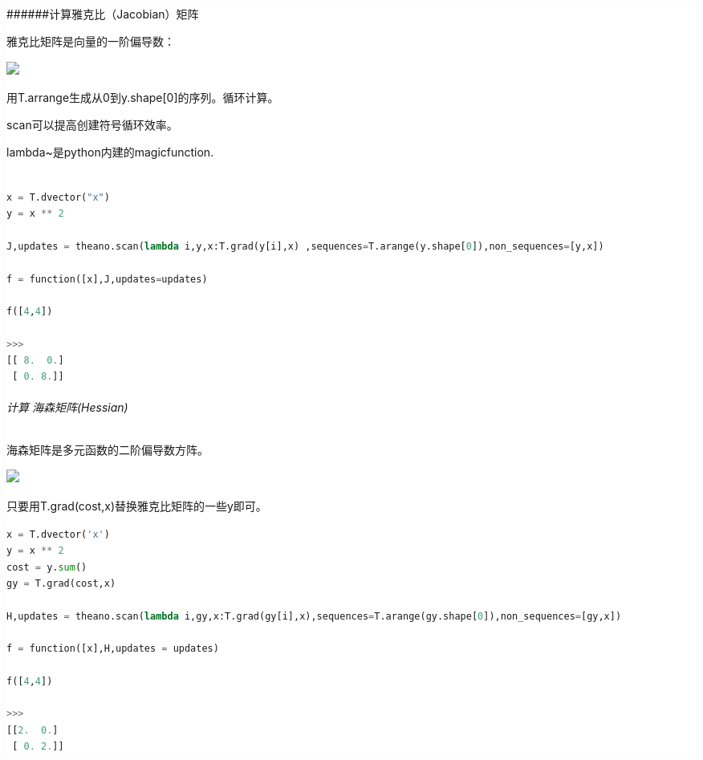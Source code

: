 ######计算雅克比（Jacobian）矩阵

雅克比矩阵是向量的一阶偏导数：

![](http://latex.codecogs.com/gif.latex?J%20=%20\left[%20{\begin{array}{*{20}{c}}{\frac{{\partial%20{u_1}}}{{\partial%20{x_1}}}}&{\frac{{\partial%20{u_1}}}{{\partial%20{x_2}}}}&%20\cdots%20&{\frac{{\partial%20{u_1}}}{{\partial%20{x_n}}}}\\{\frac{{\partial%20{u_2}}}{{\partial%20{x_1}}}}&{\frac{{\partial%20{u_2}}}{{\partial%20{x_2}}}}&%20\cdots%20&{\frac{{\partial%20{u_2}}}{{\partial%20{x_n}}}}\\%20\vdots%20&%20\vdots%20&%20\ddots%20&%20\vdots%20\\{\frac{{\partial%20{u_n}}}{{\partial%20{x_1}}}}&{\frac{{\partial%20{u_n}}}{{\partial%20{x_2}}}}&%20\cdots%20&{\frac{{\partial%20{u_n}}}{{\partial%20{x_n}}}}\end{array}}%20\right])

用T.arrange生成从0到y.shape[0]的序列。循环计算。

scan可以提高创建符号循环效率。

lambda~是python内建的magicfunction.

```python

x = T.dvector("x")
y = x ** 2

J,updates = theano.scan(lambda i,y,x:T.grad(y[i],x) ,sequences=T.arange(y.shape[0]),non_sequences=[y,x])

f = function([x],J,updates=updates)

f([4,4])

>>>
[[ 8.  0.]  
 [ 0. 8.]]
```

###### 计算 海森矩阵(Hessian) 

海森矩阵是多元函数的二阶偏导数方阵。

![](http://latex.codecogs.com/gif.latex?H\left(%20f%20\right)%20=%20\left[%20{\begin{array}{*{20}{c}}{\frac{{{\partial%20^2}f}}{{\partial%20x_1^2}}}&{\frac{{{\partial%20^2}f}}{{\partial%20{x_1}\partial%20{x_2}}}}&%20\cdots%20&{\frac{{{\partial%20^2}f}}{{\partial%20{x_1}\partial%20{x_n}}}}\\{\frac{{{\partial%20^2}f}}{{\partial%20{x_2}\partial%20{x_1}}}}&{\frac{{{\partial%20^2}f}}{{\partial%20x_2^2}}}&%20\cdots%20&{\frac{{{\partial%20^2}f}}{{\partial%20{x_2}\partial%20{x_n}}}}\\%20\vdots%20&%20\vdots%20&%20\ddots%20&%20\vdots%20\\{\frac{{{\partial%20^2}f}}{{\partial%20{x_n}\partial%20{x_1}}}}&{\frac{{{\partial%20^2}f}}{{\partial%20{x_n}\partial%20{x_2}}}}&%20\cdots%20&{\frac{{{\partial%20^2}f}}{{\partial%20x_n^2}}}\end{array}}%20\right])


只要用T.grad(cost,x)替换雅克比矩阵的一些y即可。

```python
x = T.dvector('x')
y = x ** 2
cost = y.sum()
gy = T.grad(cost,x)

H,updates = theano.scan(lambda i,gy,x:T.grad(gy[i],x),sequences=T.arange(gy.shape[0]),non_sequences=[gy,x])

f = function([x],H,updates = updates)

f([4,4])

>>>
[[2.  0.]  
 [ 0. 2.]]  

```

